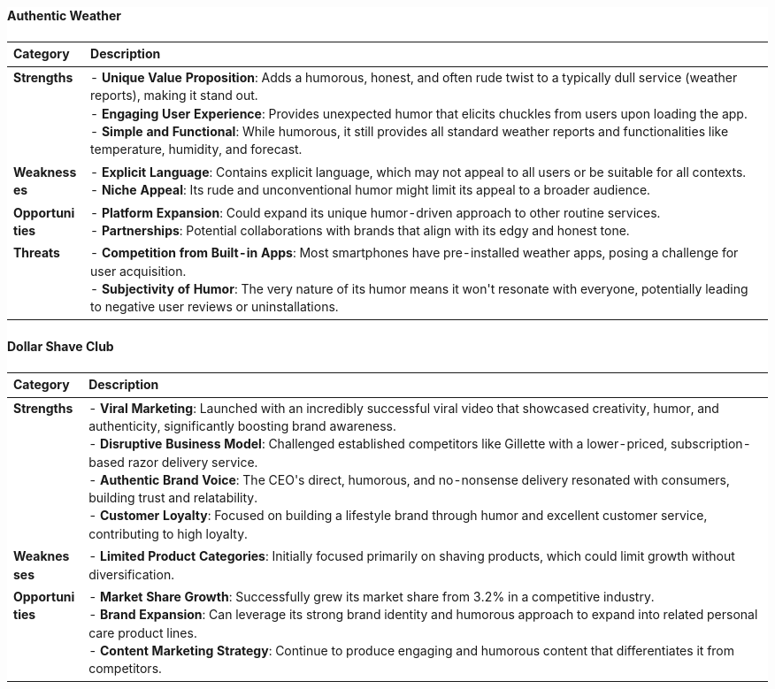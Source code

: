 #### Authentic Weather

| Category     | Description                                                                                                                                                                                                                                                                                                                                                                                                                                                                                   |
| :----------- | :---------------------------------------------------------------------------------------------------------------------------------------------------------------------------------------------------------------------------------------------------------------------------------------------------------------------------------------------------------------------------------------------------------------------------------------------------------------------------------------------- |
| **Strengths**    | - **Unique Value Proposition**: Adds a humorous, honest, and often rude twist to a typically dull service (weather reports), making it stand out. <br/> - **Engaging User Experience**: Provides unexpected humor that elicits chuckles from users upon loading the app. <br/> - **Simple and Functional**: While humorous, it still provides all standard weather reports and functionalities like temperature, humidity, and forecast.                                                                                                                       |
| **Weaknesses**   | - **Explicit Language**: Contains explicit language, which may not appeal to all users or be suitable for all contexts. <br/> - **Niche Appeal**: Its rude and unconventional humor might limit its appeal to a broader audience.                                                                                                                                                                                                                                   |
| **Opportunities**| - **Platform Expansion**: Could expand its unique humor-driven approach to other routine services. <br/> - **Partnerships**: Potential collaborations with brands that align with its edgy and honest tone.                                                                                                                                                                                                                                                                                |
| **Threats**      | - **Competition from Built-in Apps**: Most smartphones have pre-installed weather apps, posing a challenge for user acquisition. <br/> - **Subjectivity of Humor**: The very nature of its humor means it won't resonate with everyone, potentially leading to negative user reviews or uninstallations.                                                                                                                                                                |

#### Dollar Shave Club

| Category     | Description                                                                                                                                                                                                                                                                                                                                                                                                                                                                                              |
| :----------- | :----------------------------------------------------------------------------------------------------------------------------------------------------------------------------------------------------------------------------------------------------------------------------------------------------------------------------------------------------------------------------------------------------------------------------------------------------------------------------------------------------------- |
| **Strengths**    | - **Viral Marketing**: Launched with an incredibly successful viral video that showcased creativity, humor, and authenticity, significantly boosting brand awareness. <br/> - **Disruptive Business Model**: Challenged established competitors like Gillette with a lower-priced, subscription-based razor delivery service. <br/> - **Authentic Brand Voice**: The CEO's direct, humorous, and no-nonsense delivery resonated with consumers, building trust and relatability. <br/> - **Customer Loyalty**: Focused on building a lifestyle brand through humor and excellent customer service, contributing to high loyalty.                                                                                              |
| **Weaknesses**   | - **Limited Product Categories**: Initially focused primarily on shaving products, which could limit growth without diversification.                                                                                                                                                                                                                                                                                                                                                                |
| **Opportunities**| - **Market Share Growth**: Successfully grew its market share from 3.2% in a competitive industry. <br/> - **Brand Expansion**: Can leverage its strong brand identity and humorous approach to expand into related personal care product lines. <br/> - **Content Marketing Strategy**: Continue to produce engaging and humorous content that differentiates it from competitors.                                                                                                    |